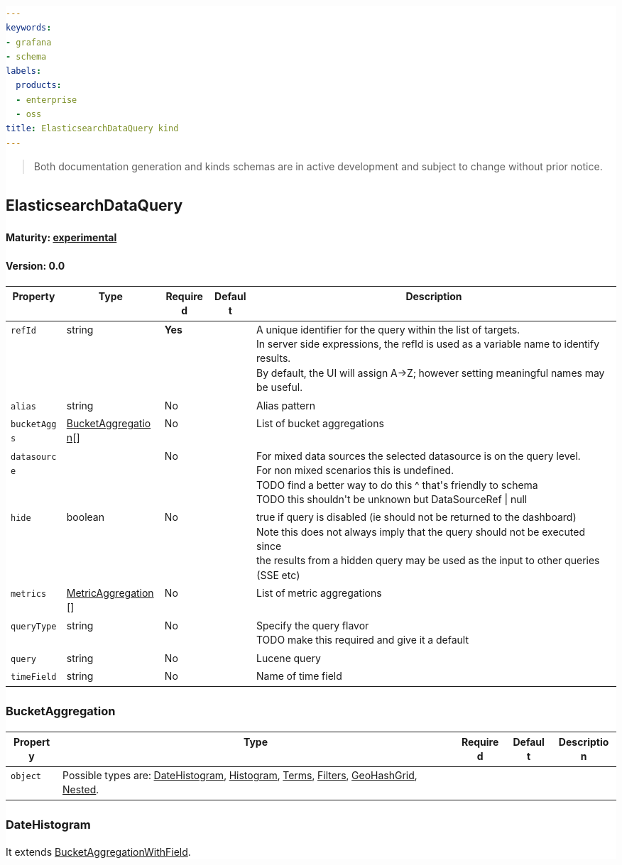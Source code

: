 ```yaml
---
keywords:
- grafana
- schema
labels:
  products:
  - enterprise
  - oss
title: ElasticsearchDataQuery kind
---
```


> Both documentation generation and kinds schemas are in active development and subject to change without prior notice.

## ElasticsearchDataQuery

#### Maturity: [experimental](../../../maturity/#experimental)

#### Version: 0.0

| Property     | Type                                      | Required | Default | Description                                                                                                                                                                                                                                             |
| ------------ | ----------------------------------------- | -------- | ------- | ------------------------------------------------------------------------------------------------------------------------------------------------------------------------------------------------------------------------------------------------------- |
| `refId`      | string                                    | **Yes**  |         | A unique identifier for the query within the list of targets.<br/>In server side expressions, the refId is used as a variable name to identify results.<br/>By default, the UI will assign A->Z; however setting meaningful names may be useful.        |
| `alias`      | string                                    | No       |         | Alias pattern                                                                                                                                                                                                                                           |
| `bucketAggs` | [BucketAggregation](#bucketaggregation)[] | No       |         | List of bucket aggregations                                                                                                                                                                                                                             |
| `datasource` |                                           | No       |         | For mixed data sources the selected datasource is on the query level.<br/>For non mixed scenarios this is undefined.<br/>TODO find a better way to do this ^ that's friendly to schema<br/>TODO this shouldn't be unknown but DataSourceRef &#124; null |
| `hide`       | boolean                                   | No       |         | true if query is disabled (ie should not be returned to the dashboard)<br/>Note this does not always imply that the query should not be executed since<br/>the results from a hidden query may be used as the input to other queries (SSE etc)          |
| `metrics`    | [MetricAggregation](#metricaggregation)[] | No       |         | List of metric aggregations                                                                                                                                                                                                                             |
| `queryType`  | string                                    | No       |         | Specify the query flavor<br/>TODO make this required and give it a default                                                                                                                                                                              |
| `query`      | string                                    | No       |         | Lucene query                                                                                                                                                                                                                                            |
| `timeField`  | string                                    | No       |         | Name of time field                                                                                                                                                                                                                                      |

### BucketAggregation

| Property | Type                                                                                                                                                                | Required | Default | Description |
| -------- | ------------------------------------------------------------------------------------------------------------------------------------------------------------------- | -------- | ------- | ----------- |
| `object` | Possible types are: [DateHistogram](#datehistogram), [Histogram](#histogram), [Terms](#terms), [Filters](#filters), [GeoHashGrid](#geohashgrid), [Nested](#nested). |          |         |

### DateHistogram

It extends [BucketAggregationWithField](#bucketaggregationwithfield).
